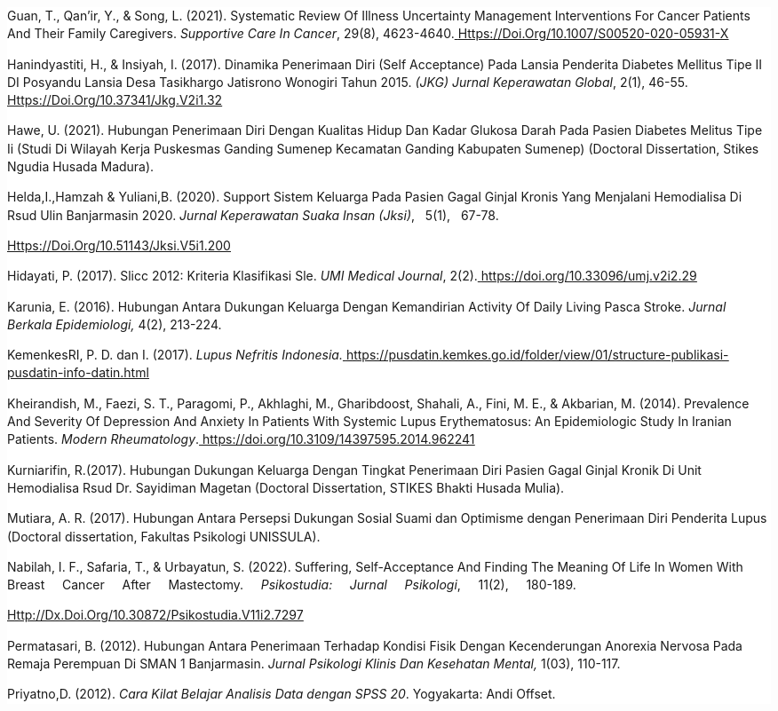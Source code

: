 <p><span class="font1">Guan, T., Qan’ir, Y., &amp;&nbsp;Song, L. (2021). Systematic Review Of Illness Uncertainty Management Interventions For Cancer Patients And Their Family Caregivers. </span><span class="font1" style="font-style:italic;">Supportive Care In Cancer</span><span class="font1">, 29(8), 4623-4640.</span><a href="https://doi.org/10.1007/S00520-020-05931-X"><span class="font1"> </span><span class="font1" style="text-decoration:underline;">Https://Doi.Org/10.1007/S00520-</span></a><span class="font1" style="text-decoration:underline;"></span><a href="https://doi.org/10.1007/S00520-020-05931-X"><span class="font1" style="text-decoration:underline;">020-05931-X</span></a></p>
<p><span class="font1">Hanindyastiti, H., &amp;&nbsp;Insiyah, I. (2017). Dinamika Penerimaan Diri (Self Acceptance) Pada Lansia Penderita Diabetes Mellitus Tipe II DI Posyandu Lansia Desa Tasikhargo Jatisrono Wonogiri Tahun 2015. </span><span class="font1" style="font-style:italic;">(JKG) Jurnal Keperawatan Global</span><span class="font1">, 2(1), 46-55.</span><a href="https://doi.org/10.37341/Jkg.V2i1.32"><span class="font1"> </span><span class="font1" style="text-decoration:underline;">Https://Doi.Org/10.37341/Jkg.V2i1.32</span></a></p>
<p><span class="font1">Hawe, U. (2021). Hubungan Penerimaan Diri Dengan Kualitas Hidup Dan Kadar Glukosa Darah Pada Pasien Diabetes Melitus Tipe Ii (Studi Di Wilayah Kerja Puskesmas Ganding Sumenep Kecamatan Ganding Kabupaten Sumenep) (Doctoral Dissertation, Stikes Ngudia Husada Madura).</span></p>
<p><span class="font1">Helda,I.,Hamzah &amp;&nbsp;Yuliani,B. (2020). Support Sistem Keluarga Pada Pasien Gagal Ginjal Kronis Yang Menjalani Hemodialisa Di Rsud Ulin Banjarmasin 2020. </span><span class="font1" style="font-style:italic;">Jurnal Keperawatan Suaka Insan (Jksi)</span><span class="font1">, &nbsp;&nbsp;5(1), &nbsp;&nbsp;67-78.</span></p>
<p><a href="https://doi.org/10.51143/Jksi.V5i1.200"><span class="font1" style="text-decoration:underline;">Https://Doi.Org/10.51143/Jksi.V5i1.200</span></a></p>
<p><span class="font1">Hidayati, P. (2017). Slicc 2012: Kriteria Klasifikasi Sle. </span><span class="font1" style="font-style:italic;">UMI Medical Journal</span><span class="font1">, 2(2).</span><a href="https://doi.org/10.33096/umj.v2i2.29"><span class="font1"> </span><span class="font1" style="text-decoration:underline;">https://doi.org/10.33096/umj.v2i2.29</span></a></p>
<p><span class="font1">Karunia, E. (2016). Hubungan Antara Dukungan Keluarga Dengan Kemandirian Activity Of Daily Living Pasca Stroke. </span><span class="font1" style="font-style:italic;">Jurnal Berkala Epidemiologi,</span><span class="font1"> 4(2), 213-224.</span></p>
<p><span class="font1">KemenkesRI, P. D. dan I. (2017). </span><span class="font1" style="font-style:italic;">Lupus Nefritis Indonesia.</span><a href="https://pusdatin.kemkes.go.id/folder/view/01/structure-publikasi-pusdatin-info-datin.html"><span class="font1"> </span><span class="font1" style="text-decoration:underline;">https://pusdatin.kemkes.go.id/folder/view/01/structure-publikasi-</span></a><span class="font1" style="text-decoration:underline;"></span><a href="https://pusdatin.kemkes.go.id/folder/view/01/structure-publikasi-pusdatin-info-datin.html"><span class="font1" style="text-decoration:underline;">pusdatin-info-datin.html</span></a></p>
<p><span class="font1">Kheirandish, M., Faezi, S. T., Paragomi, P., Akhlaghi, M., Gharibdoost, Shahali, A., Fini, M. E., &amp;&nbsp;Akbarian, M. (2014). Prevalence And Severity Of Depression And Anxiety In Patients With Systemic Lupus Erythematosus: An Epidemiologic Study In Iranian Patients. </span><span class="font1" style="font-style:italic;">Modern Rheumatology</span><span class="font1">.</span><a href="https://doi.org/10.3109/14397595.2014.962241"><span class="font1"> </span><span class="font1" style="text-decoration:underline;">https://doi.org/10.3109/14397595.2014.962241</span></a></p>
<p><span class="font1">Kurniarifin, R.(2017). Hubungan Dukungan Keluarga Dengan Tingkat Penerimaan Diri Pasien Gagal Ginjal Kronik Di Unit Hemodialisa Rsud Dr. Sayidiman Magetan (Doctoral Dissertation, STIKES Bhakti Husada Mulia).</span></p>
<p><span class="font1">Mutiara, A. R. (2017). Hubungan Antara Persepsi Dukungan Sosial Suami dan Optimisme dengan Penerimaan Diri Penderita Lupus (Doctoral dissertation, Fakultas Psikologi UNISSULA).</span></p>
<p><span class="font1">Nabilah, I. F., Safaria, T., &amp;&nbsp;Urbayatun, S. (2022). Suffering, Self-Acceptance And Finding The Meaning Of Life In Women With Breast &nbsp;&nbsp;&nbsp;&nbsp;Cancer &nbsp;&nbsp;&nbsp;&nbsp;After &nbsp;&nbsp;&nbsp;&nbsp;Mastectomy. &nbsp;&nbsp;&nbsp;&nbsp;</span><span class="font1" style="font-style:italic;">Psikostudia: &nbsp;&nbsp;&nbsp;&nbsp;Jurnal &nbsp;&nbsp;&nbsp;&nbsp;Psikologi</span><span class="font1">, &nbsp;&nbsp;&nbsp;&nbsp;11(2), &nbsp;&nbsp;&nbsp;&nbsp;180-189.</span></p>
<p><a href="http://dx.doi.org/10.30872/Psikostudia.V11i2.7297"><span class="font1" style="text-decoration:underline;">Http://Dx.Doi.Org/10.30872/Psikostudia.V11i2.7297</span></a></p>
<p><span class="font1">Permatasari, B. (2012). Hubungan Antara Penerimaan Terhadap Kondisi Fisik Dengan Kecenderungan Anorexia Nervosa Pada Remaja Perempuan Di SMAN 1 Banjarmasin. </span><span class="font1" style="font-style:italic;">Jurnal Psikologi Klinis Dan Kesehatan Mental,</span><span class="font1"> 1(03), 110-117.</span></p>
<p><span class="font1">Priyatno,D. (2012). </span><span class="font1" style="font-style:italic;">Cara Kilat Belajar Analisis Data dengan SPSS 20</span><span class="font1">. Yogyakarta: Andi Offset.</span></p>